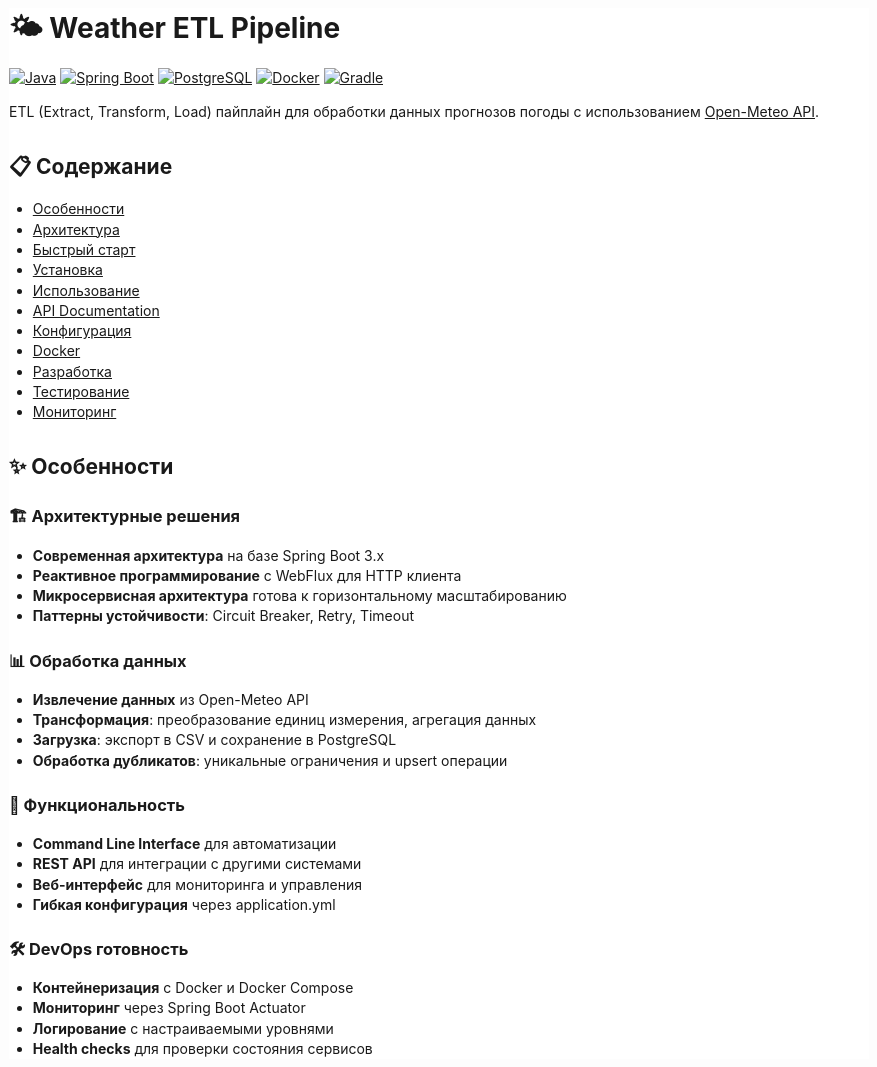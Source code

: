 # 🌤️ Weather ETL Pipeline

[![Java](https://img.shields.io/badge/Java-17-orange)](https://openjdk.org/projects/jdk/17/)
[![Spring Boot](https://img.shields.io/badge/Spring%20Boot-3.2.0-brightgreen)](https://spring.io/projects/spring-boot)
[![PostgreSQL](https://img.shields.io/badge/PostgreSQL-15-blue)](https://www.postgresql.org/)
[![Docker](https://img.shields.io/badge/Docker-Compose-2496ED)](https://www.docker.com/)
[![Gradle](https://img.shields.io/badge/Gradle-8.5-02303A)](https://gradle.org/)

ETL (Extract, Transform, Load) пайплайн для обработки данных прогнозов погоды с использованием [Open-Meteo API](https://open-meteo.com/).

## 📋 Содержание

- [Особенности](#особенности)
- [Архитектура](#архитектура)
- [Быстрый старт](#быстрый-старт)
- [Установка](#установка)
- [Использование](#использование)
- [API Documentation](#api-documentation)
- [Конфигурация](#конфигурация)
- [Docker](#docker)
- [Разработка](#разработка)
- [Тестирование](#тестирование)
- [Мониторинг](#мониторинг)

## ✨ Особенности

### 🏗️ Архитектурные решения
- **Современная архитектура** на базе Spring Boot 3.x
- **Реактивное программирование** с WebFlux для HTTP клиента
- **Микросервисная архитектура** готова к горизонтальному масштабированию
- **Паттерны устойчивости**: Circuit Breaker, Retry, Timeout

### 📊 Обработка данных
- **Извлечение данных** из Open-Meteo API
- **Трансформация**: преобразование единиц измерения, агрегация данных
- **Загрузка**: экспорт в CSV и сохранение в PostgreSQL
- **Обработка дубликатов**: уникальные ограничения и upsert операции

### 🔧 Функциональность
- **Command Line Interface** для автоматизации
- **REST API** для интеграции с другими системами
- **Веб-интерфейс** для мониторинга и управления
- **Гибкая конфигурация** через application.yml

### 🛠️ DevOps готовность
- **Контейнеризация** с Docker и Docker Compose
- **Мониторинг** через Spring Boot Actuator
- **Логирование** с настраиваемыми уровнями
- **Health checks** для проверки состояния сервисов
